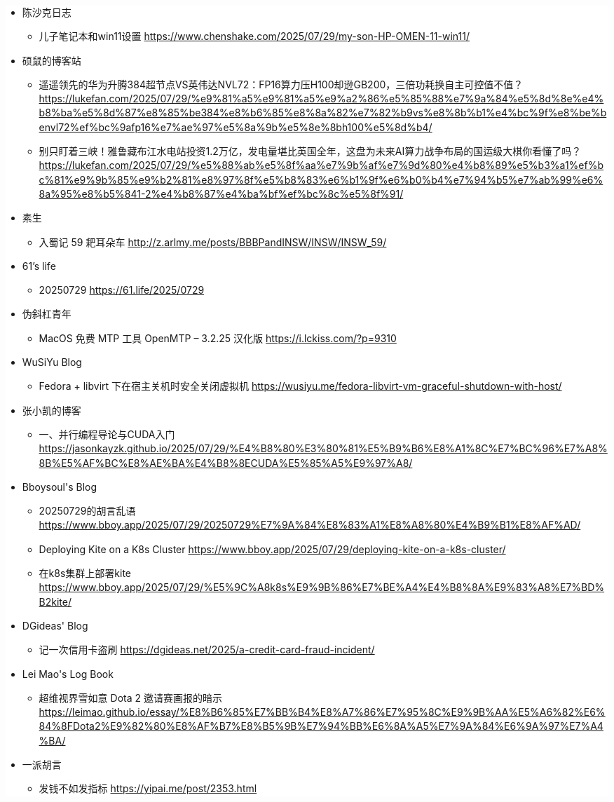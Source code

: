 - 陈沙克日志
  - 儿子笔记本和win11设置
https://www.chenshake.com/2025/07/29/my-son-HP-OMEN-11-win11/

- 硕鼠的博客站
  - 遥遥领先的华为升腾384超节点VS英伟达NVL72：FP16算力压H100却逊GB200，三倍功耗换自主可控值不值？
https://lukefan.com/2025/07/29/%e9%81%a5%e9%81%a5%e9%a2%86%e5%85%88%e7%9a%84%e5%8d%8e%e4%b8%ba%e5%8d%87%e8%85%be384%e8%b6%85%e8%8a%82%e7%82%b9vs%e8%8b%b1%e4%bc%9f%e8%be%benvl72%ef%bc%9afp16%e7%ae%97%e5%8a%9b%e5%8e%8bh100%e5%8d%b4/

  - 别只盯着三峡！雅鲁藏布江水电站投资1.2万亿，发电量堪比英国全年，这盘为未来AI算力战争布局的国运级大棋你看懂了吗？
https://lukefan.com/2025/07/29/%e5%88%ab%e5%8f%aa%e7%9b%af%e7%9d%80%e4%b8%89%e5%b3%a1%ef%bc%81%e9%9b%85%e9%b2%81%e8%97%8f%e5%b8%83%e6%b1%9f%e6%b0%b4%e7%94%b5%e7%ab%99%e6%8a%95%e8%b5%841-2%e4%b8%87%e4%ba%bf%ef%bc%8c%e5%8f%91/

- 素生
  - 入蜀记 59 耙耳朵车
http://z.arlmy.me/posts/BBBPandINSW/INSW/INSW_59/

- 61’s life
  - 20250729
https://61.life/2025/0729

- 伪斜杠青年
  - MacOS 免费 MTP 工具 OpenMTP – 3.2.25 汉化版
https://i.lckiss.com/?p=9310

- WuSiYu Blog
  - Fedora + libvirt 下在宿主关机时安全关闭虚拟机
https://wusiyu.me/fedora-libvirt-vm-graceful-shutdown-with-host/

- 张小凯的博客
  - 一、并行编程导论与CUDA入门
https://jasonkayzk.github.io/2025/07/29/%E4%B8%80%E3%80%81%E5%B9%B6%E8%A1%8C%E7%BC%96%E7%A8%8B%E5%AF%BC%E8%AE%BA%E4%B8%8ECUDA%E5%85%A5%E9%97%A8/

- Bboysoul's Blog
  - 20250729的胡言乱语
https://www.bboy.app/2025/07/29/20250729%E7%9A%84%E8%83%A1%E8%A8%80%E4%B9%B1%E8%AF%AD/

  - Deploying Kite on a K8s Cluster
https://www.bboy.app/2025/07/29/deploying-kite-on-a-k8s-cluster/

  - 在k8s集群上部署kite
https://www.bboy.app/2025/07/29/%E5%9C%A8k8s%E9%9B%86%E7%BE%A4%E4%B8%8A%E9%83%A8%E7%BD%B2kite/

- DGideas' Blog
  - 记一次信用卡盗刷
https://dgideas.net/2025/a-credit-card-fraud-incident/

- Lei Mao's Log Book
  - 超维视界雪如意 Dota 2 邀请赛画报的暗示
https://leimao.github.io/essay/%E8%B6%85%E7%BB%B4%E8%A7%86%E7%95%8C%E9%9B%AA%E5%A6%82%E6%84%8FDota2%E9%82%80%E8%AF%B7%E8%B5%9B%E7%94%BB%E6%8A%A5%E7%9A%84%E6%9A%97%E7%A4%BA/

- 一派胡言
  - 发钱不如发指标
https://yipai.me/post/2353.html
